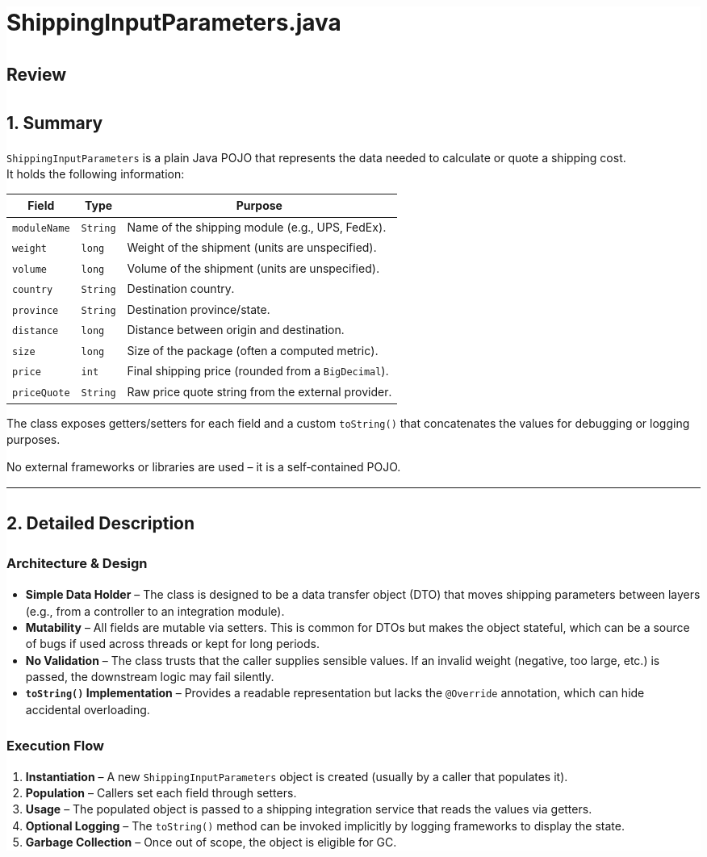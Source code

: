 # ShippingInputParameters.java

## Review

## 1. Summary
`ShippingInputParameters` is a plain Java POJO that represents the data needed to calculate or quote a shipping cost.  
It holds the following information:

| Field | Type | Purpose |
|-------|------|---------|
| `moduleName` | `String` | Name of the shipping module (e.g., UPS, FedEx). |
| `weight` | `long` | Weight of the shipment (units are unspecified). |
| `volume` | `long` | Volume of the shipment (units are unspecified). |
| `country` | `String` | Destination country. |
| `province` | `String` | Destination province/state. |
| `distance` | `long` | Distance between origin and destination. |
| `size` | `long` | Size of the package (often a computed metric). |
| `price` | `int` | Final shipping price (rounded from a `BigDecimal`). |
| `priceQuote` | `String` | Raw price quote string from the external provider. |

The class exposes getters/setters for each field and a custom `toString()` that concatenates the values for debugging or logging purposes.

No external frameworks or libraries are used – it is a self‑contained POJO.

---

## 2. Detailed Description
### Architecture & Design
- **Simple Data Holder** – The class is designed to be a data transfer object (DTO) that moves shipping parameters between layers (e.g., from a controller to an integration module).
- **Mutability** – All fields are mutable via setters. This is common for DTOs but makes the object stateful, which can be a source of bugs if used across threads or kept for long periods.
- **No Validation** – The class trusts that the caller supplies sensible values. If an invalid weight (negative, too large, etc.) is passed, the downstream logic may fail silently.
- **`toString()` Implementation** – Provides a readable representation but lacks the `@Override` annotation, which can hide accidental overloading.

### Execution Flow
1. **Instantiation** – A new `ShippingInputParameters` object is created (usually by a caller that populates it).
2. **Population** – Callers set each field through setters.
3. **Usage** – The populated object is passed to a shipping integration service that reads the values via getters.
4. **Optional Logging** – The `toString()` method can be invoked implicitly by logging frameworks to display the state.
5. **Garbage Collection** – Once out of scope, the object is eligible for GC.

